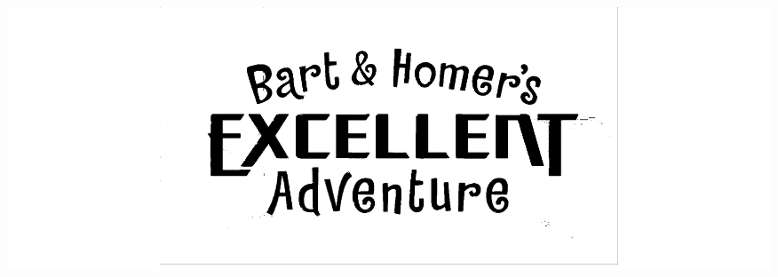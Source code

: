 <p align="center"><img width=60% src="https://raw.githubusercontent.com/sukkritsharmaofficial/TxtOverlay/master/simpons_text.png">
